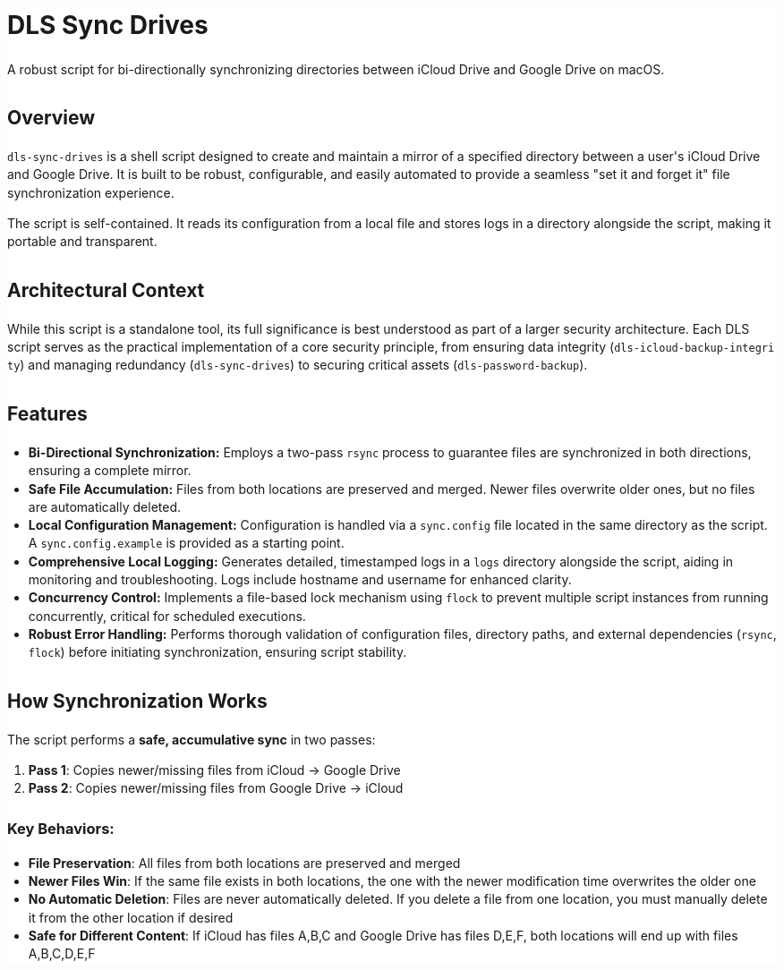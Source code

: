 # DLS Sync Drives

A robust script for bi-directionally synchronizing directories between iCloud Drive and Google Drive on macOS.

## Overview

`dls-sync-drives` is a shell script designed to create and maintain a mirror of a specified directory between a user's iCloud Drive and Google Drive. It is built to be robust, configurable, and easily automated to provide a seamless "set it and forget it" file synchronization experience.

The script is self-contained. It reads its configuration from a local file and stores logs in a directory alongside the script, making it portable and transparent.

## Architectural Context

While this script is a standalone tool, its full significance is best understood as part of a larger security architecture. Each DLS script serves as the practical implementation of a core security principle, from ensuring data integrity (`dls-icloud-backup-integrity`) and managing redundancy (`dls-sync-drives`) to securing critical assets (`dls-password-backup`). 

## Features

-   **Bi-Directional Synchronization:** Employs a two-pass `rsync` process to guarantee files are synchronized in both directions, ensuring a complete mirror.
-   **Safe File Accumulation:** Files from both locations are preserved and merged. Newer files overwrite older ones, but no files are automatically deleted.
-   **Local Configuration Management:** Configuration is handled via a `sync.config` file located in the same directory as the script. A `sync.config.example` is provided as a starting point.
-   **Comprehensive Local Logging:** Generates detailed, timestamped logs in a `logs` directory alongside the script, aiding in monitoring and troubleshooting. Logs include hostname and username for enhanced clarity.
-   **Concurrency Control:** Implements a file-based lock mechanism using `flock` to prevent multiple script instances from running concurrently, critical for scheduled executions.
-   **Robust Error Handling:** Performs thorough validation of configuration files, directory paths, and external dependencies (`rsync`, `flock`) before initiating synchronization, ensuring script stability.

## How Synchronization Works

The script performs a **safe, accumulative sync** in two passes:

1. **Pass 1**: Copies newer/missing files from iCloud → Google Drive
2. **Pass 2**: Copies newer/missing files from Google Drive → iCloud

### Key Behaviors:
- **File Preservation**: All files from both locations are preserved and merged
- **Newer Files Win**: If the same file exists in both locations, the one with the newer modification time overwrites the older one
- **No Automatic Deletion**: Files are never automatically deleted. If you delete a file from one location, you must manually delete it from the other location if desired
- **Safe for Different Content**: If iCloud has files A,B,C and Google Drive has files D,E,F, both locations will end up with files A,B,C,D,E,F
